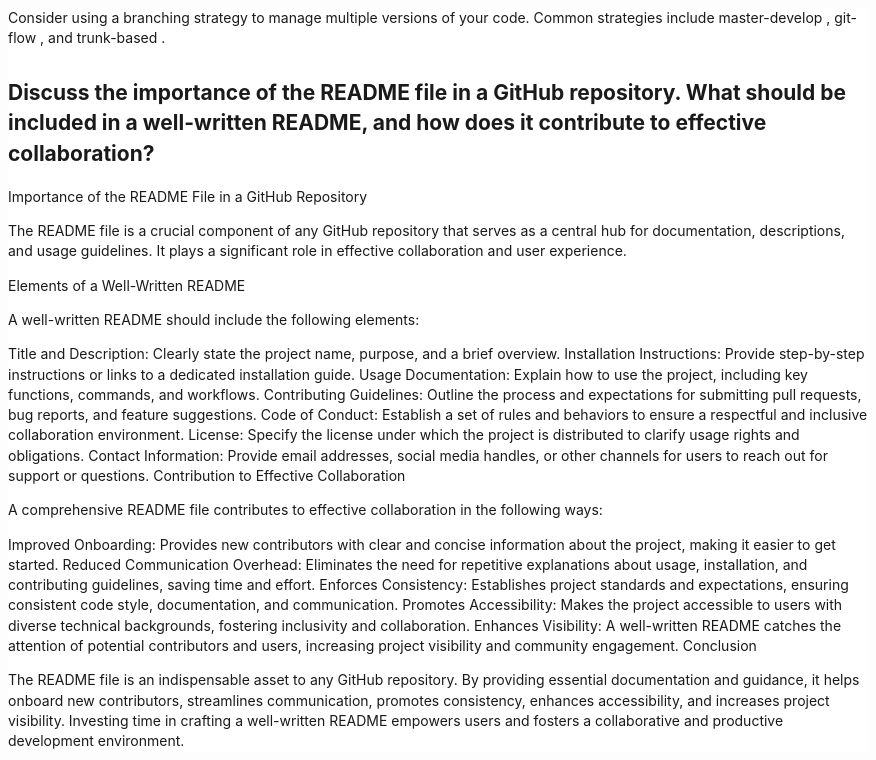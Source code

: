 Consider using a branching strategy to manage multiple versions of your code.
Common strategies include
master-develop
,
git-flow
, and
trunk-based
.

## Discuss the importance of the README file in a GitHub repository. What should be included in a well-written README, and how does it contribute to effective collaboration?
Importance of the README File in a GitHub Repository

The README file is a crucial component of any GitHub repository that serves as a central hub for documentation, descriptions, and usage guidelines. It plays a significant role in effective collaboration and user experience.

Elements of a Well-Written README

A well-written README should include the following elements:

Title and Description: Clearly state the project name, purpose, and a brief overview.
Installation Instructions: Provide step-by-step instructions or links to a dedicated installation guide.
Usage Documentation: Explain how to use the project, including key functions, commands, and workflows.
Contributing Guidelines: Outline the process and expectations for submitting pull requests, bug reports, and feature suggestions.
Code of Conduct: Establish a set of rules and behaviors to ensure a respectful and inclusive collaboration environment.
License: Specify the license under which the project is distributed to clarify usage rights and obligations.
Contact Information: Provide email addresses, social media handles, or other channels for users to reach out for support or questions.
Contribution to Effective Collaboration

A comprehensive README file contributes to effective collaboration in the following ways:

Improved Onboarding: Provides new contributors with clear and concise information about the project, making it easier to get started.
Reduced Communication Overhead: Eliminates the need for repetitive explanations about usage, installation, and contributing guidelines, saving time and effort.
Enforces Consistency: Establishes project standards and expectations, ensuring consistent code style, documentation, and communication.
Promotes Accessibility: Makes the project accessible to users with diverse technical backgrounds, fostering inclusivity and collaboration.
Enhances Visibility: A well-written README catches the attention of potential contributors and users, increasing project visibility and community engagement.
Conclusion

The README file is an indispensable asset to any GitHub repository. By providing essential documentation and guidance, it helps onboard new contributors, streamlines communication, promotes consistency, enhances accessibility, and increases project visibility. Investing time in crafting a well-written README empowers users and fosters a collaborative and productive development environment.
